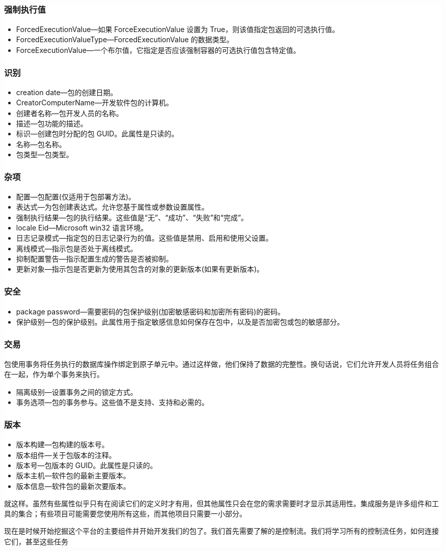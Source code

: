 ### 强制执行值

*   ForcedExecutionValue—如果 ForceExecutionValue 设置为 True，则该值指定包返回的可选执行值。
*   ForcedExecutionValueType—ForcedExecutionValue 的数据类型。
*   ForceExecutionValue—一个布尔值，它指定是否应该强制容器的可选执行值包含特定值。

### 识别

*   creation date—包的创建日期。
*   CreatorComputerName—开发软件包的计算机。
*   创建者名称—包开发人员的名称。
*   描述—包功能的描述。
*   标识—创建包时分配的包 GUID。此属性是只读的。
*   名称—包名称。
*   包类型—包类型。

### 杂项

*   配置—包配置(仅适用于包部署方法)。
*   表达式—为包创建表达式。允许您基于属性或参数设置属性。
*   强制执行结果—包的执行结果。这些值是“无”、“成功”、“失败”和“完成”。
*   locale Eid—Microsoft win32 语言环境。
*   日志记录模式—指定包的日志记录行为的值。这些值是禁用、启用和使用父设置。
*   离线模式—指示包是否处于离线模式。
*   抑制配置警告—指示配置生成的警告是否被抑制。
*   更新对象—指示包是否更新为使用其包含的对象的更新版本(如果有更新版本)。

### 安全

*   package password—需要密码的包保护级别(加密敏感密码和加密所有密码)的密码。
*   保护级别—包的保护级别。此属性用于指定敏感信息如何保存在包中，以及是否加密包或包的敏感部分。

### 交易

包使用事务将任务执行的数据库操作绑定到原子单元中。通过这样做，他们保持了数据的完整性。换句话说，它们允许开发人员将任务组合在一起，作为单个事务来执行。

*   隔离级别—设置事务之间的锁定方式。
*   事务选项—包的事务参与。这些值不是支持、支持和必需的。

### 版本

*   版本构建—包构建的版本号。
*   版本组件—关于包版本的注释。
*   版本号—包版本的 GUID。此属性是只读的。
*   版本主机—软件包的最新主要版本。
*   版本信息—软件包的最新次要版本。

就这样。虽然有些属性似乎只有在阅读它们的定义时才有用，但其他属性只会在您的需求需要时才显示其适用性。集成服务是许多组件和工具的集合；有些项目可能需要您使用所有这些，而其他项目只需要一小部分。

现在是时候开始挖掘这个平台的主要组件并开始开发我们的包了。我们首先需要了解的是控制流。我们将学习所有的控制流任务，如何连接它们，甚至这些任务
